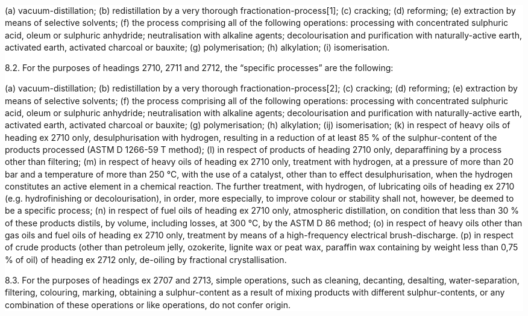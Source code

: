 (a) vacuum-distillation;
(b) redistillation by a very thorough fractionation-process\[1\];
(c) cracking;
(d) reforming;
(e) extraction by means of selective solvents;
(f) the process comprising all of the following operations: processing with concentrated sulphuric acid, oleum or sulphuric anhydride; neutralisation with alkaline agents; decolourisation and purification with naturally-active earth, activated earth, activated charcoal or bauxite;
(g) polymerisation;
(h) alkylation;
(i) isomerisation.

8.2. For the purposes of headings 2710, 2711 and 2712, the “specific processes” are the following:

(a) vacuum-distillation;
(b) redistillation by a very thorough fractionation-process\[2\];
(c) cracking;
(d) reforming;
(e) extraction by means of selective solvents;
(f) the process comprising all of the following operations: processing with concentrated sulphuric acid, oleum or sulphuric anhydride; neutralisation with alkaline agents; decolourisation and purification with naturally-active earth, activated earth, activated charcoal or bauxite;
(g) polymerisation;
(h) alkylation;
(ij) isomerisation;
(k) in respect of heavy oils of heading ex 2710 only, desulphurisation with hydrogen, resulting in a reduction of at least 85 % of the sulphur-content of the products processed (ASTM D 1266-59 T method);
(l) in respect of products of heading 2710 only, deparaffining by a process other than filtering;
(m) in respect of heavy oils of heading ex 2710 only, treatment with hydrogen, at a pressure of more than 20 bar and a temperature of more than 250 °C, with the use of a catalyst, other than to effect desulphurisation, when the hydrogen constitutes an active element in a chemical reaction. The further treatment, with hydrogen, of lubricating oils of heading ex 2710 (e.g. hydrofinishing or decolourisation), in order, more especially, to improve colour or stability shall not, however, be deemed to be a specific process;
(n) in respect of fuel oils of heading ex 2710 only, atmospheric distillation, on condition that less than 30 % of these products distils, by volume, including losses, at 300 °C, by the ASTM D 86 method;
(o) in respect of heavy oils other than gas oils and fuel oils of heading ex 2710 only, treatment by means of a high-frequency electrical brush-discharge.
(p) in respect of crude products (other than petroleum jelly, ozokerite, lignite wax or peat wax, paraffin wax containing by weight less than 0,75 % of oil) of heading ex 2712 only, de-oiling by fractional crystallisation.

8.3. For the purposes of headings ex 2707 and 2713, simple operations, such as cleaning, decanting, desalting, water-separation, filtering, colouring, marking, obtaining a sulphur-content as a result of mixing products with different sulphur-contents, or any combination of these operations or like operations, do not confer origin.
